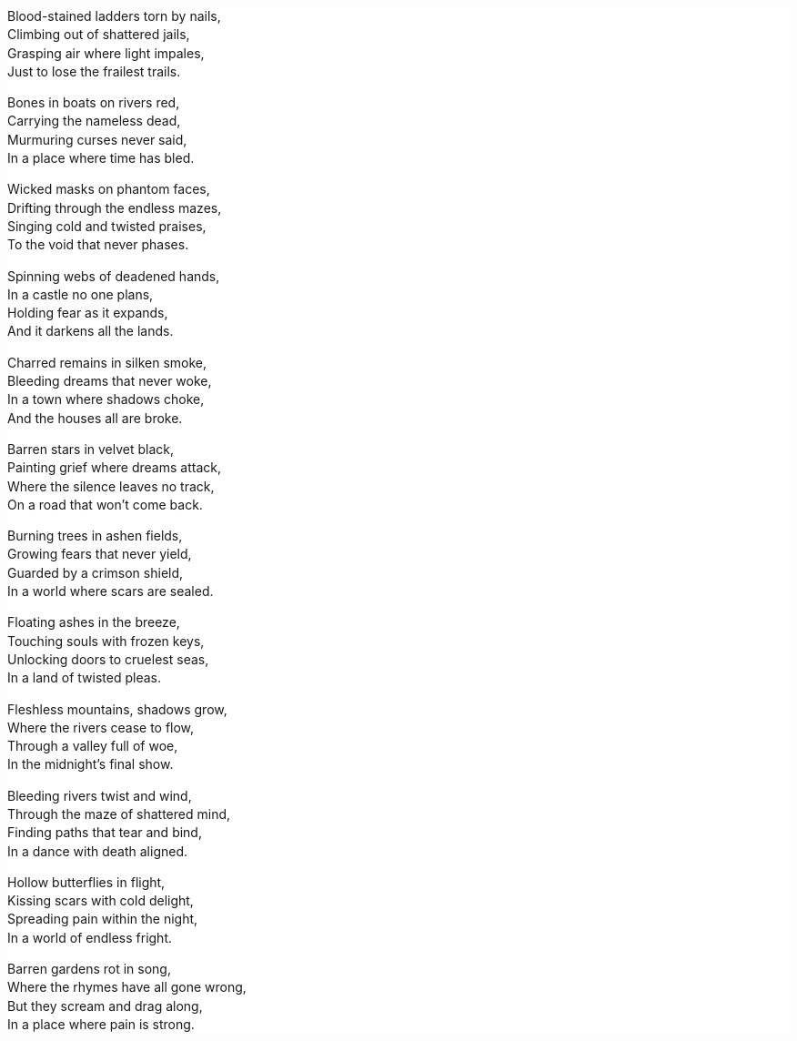 Blood-stained ladders torn by nails,  
Climbing out of shattered jails,  
Grasping air where light impales,  
Just to lose the frailest trails.

Bones in boats on rivers red,  
Carrying the nameless dead,  
Murmuring curses never said,  
In a place where time has bled.

Wicked masks on phantom faces,  
Drifting through the endless mazes,  
Singing cold and twisted praises,  
To the void that never phases.

Spinning webs of deadened hands,  
In a castle no one plans,  
Holding fear as it expands,  
And it darkens all the lands.

Charred remains in silken smoke,  
Bleeding dreams that never woke,  
In a town where shadows choke,  
And the houses all are broke.

Barren stars in velvet black,  
Painting grief where dreams attack,  
Where the silence leaves no track,  
On a road that won’t come back.

Burning trees in ashen fields,  
Growing fears that never yield,  
Guarded by a crimson shield,  
In a world where scars are sealed.

Floating ashes in the breeze,  
Touching souls with frozen keys,  
Unlocking doors to cruelest seas,  
In a land of twisted pleas.

Fleshless mountains, shadows grow,  
Where the rivers cease to flow,  
Through a valley full of woe,  
In the midnight’s final show.

Bleeding rivers twist and wind,  
Through the maze of shattered mind,  
Finding paths that tear and bind,  
In a dance with death aligned.

Hollow butterflies in flight,  
Kissing scars with cold delight,  
Spreading pain within the night,  
In a world of endless fright.

Barren gardens rot in song,  
Where the rhymes have all gone wrong,  
But they scream and drag along,  
In a place where pain is strong.
